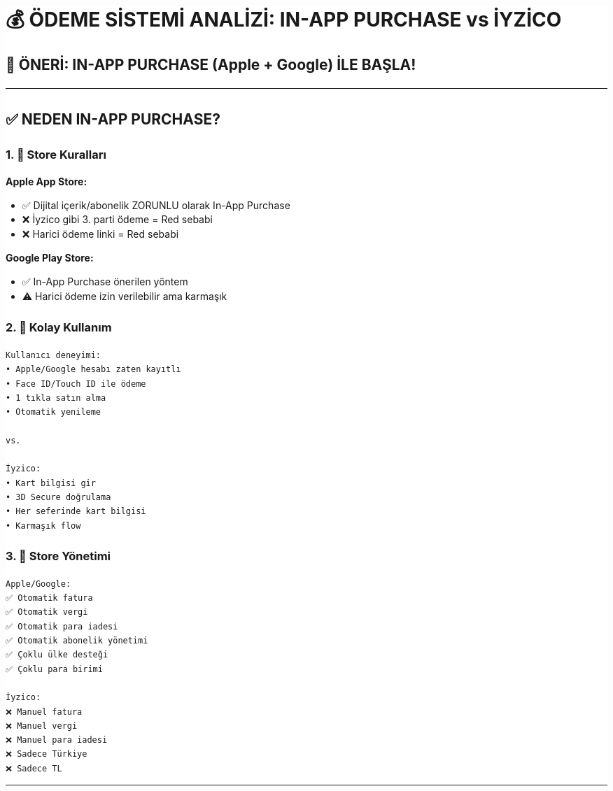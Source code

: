 # 💰 ÖDEME SİSTEMİ ANALİZİ: IN-APP PURCHASE vs İYZİCO

## 🎯 ÖNERİ: IN-APP PURCHASE (Apple + Google) İLE BAŞLA!

---

## ✅ NEDEN IN-APP PURCHASE?

### 1. 📱 **Store Kuralları**
**Apple App Store:**
- ✅ Dijital içerik/abonelik ZORUNLU olarak In-App Purchase
- ❌ İyzico gibi 3. parti ödeme = Red sebabi
- ❌ Harici ödeme linki = Red sebabi

**Google Play Store:**
- ✅ In-App Purchase önerilen yöntem
- ⚠️ Harici ödeme izin verilebilir ama karmaşık

### 2. 🚀 **Kolay Kullanım**
```
Kullanıcı deneyimi:
• Apple/Google hesabı zaten kayıtlı
• Face ID/Touch ID ile ödeme
• 1 tıkla satın alma
• Otomatik yenileme

vs.

İyzico:
• Kart bilgisi gir
• 3D Secure doğrulama
• Her seferinde kart bilgisi
• Karmaşık flow
```

### 3. 💼 **Store Yönetimi**
```
Apple/Google:
✅ Otomatik fatura
✅ Otomatik vergi
✅ Otomatik para iadesi
✅ Otomatik abonelik yönetimi
✅ Çoklu ülke desteği
✅ Çoklu para birimi

İyzico:
❌ Manuel fatura
❌ Manuel vergi
❌ Manuel para iadesi
❌ Sadece Türkiye
❌ Sadece TL
```

---